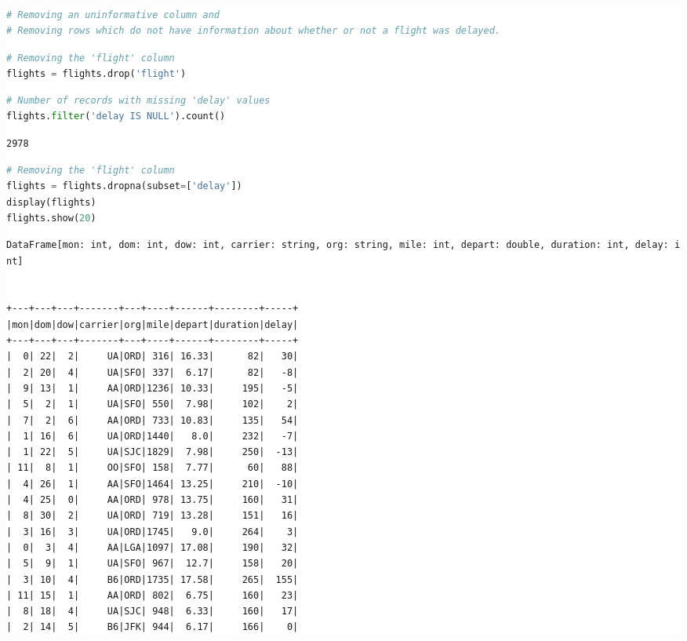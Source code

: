 
```python
# Removing an uninformative column and
# Removing rows which do not have information about whether or not a flight was delayed.
```


```python
# Removing the 'flight' column
flights = flights.drop('flight')
```


```python
# Number of records with missing 'delay' values
flights.filter('delay IS NULL').count()
```




    2978




```python
# Removing the 'flight' column
flights = flights.dropna(subset=['delay'])
display(flights)
flights.show(20) 
```


    DataFrame[mon: int, dom: int, dow: int, carrier: string, org: string, mile: int, depart: double, duration: int, delay: int]


    +---+---+---+-------+---+----+------+--------+-----+
    |mon|dom|dow|carrier|org|mile|depart|duration|delay|
    +---+---+---+-------+---+----+------+--------+-----+
    |  0| 22|  2|     UA|ORD| 316| 16.33|      82|   30|
    |  2| 20|  4|     UA|SFO| 337|  6.17|      82|   -8|
    |  9| 13|  1|     AA|ORD|1236| 10.33|     195|   -5|
    |  5|  2|  1|     UA|SFO| 550|  7.98|     102|    2|
    |  7|  2|  6|     AA|ORD| 733| 10.83|     135|   54|
    |  1| 16|  6|     UA|ORD|1440|   8.0|     232|   -7|
    |  1| 22|  5|     UA|SJC|1829|  7.98|     250|  -13|
    | 11|  8|  1|     OO|SFO| 158|  7.77|      60|   88|
    |  4| 26|  1|     AA|SFO|1464| 13.25|     210|  -10|
    |  4| 25|  0|     AA|ORD| 978| 13.75|     160|   31|
    |  8| 30|  2|     UA|ORD| 719| 13.28|     151|   16|
    |  3| 16|  3|     UA|ORD|1745|   9.0|     264|    3|
    |  0|  3|  4|     AA|LGA|1097| 17.08|     190|   32|
    |  5|  9|  1|     UA|SFO| 967|  12.7|     158|   20|
    |  3| 10|  4|     B6|ORD|1735| 17.58|     265|  155|
    | 11| 15|  1|     AA|ORD| 802|  6.75|     160|   23|
    |  8| 18|  4|     UA|SJC| 948|  6.33|     160|   17|
    |  2| 14|  5|     B6|JFK| 944|  6.17|     166|    0|